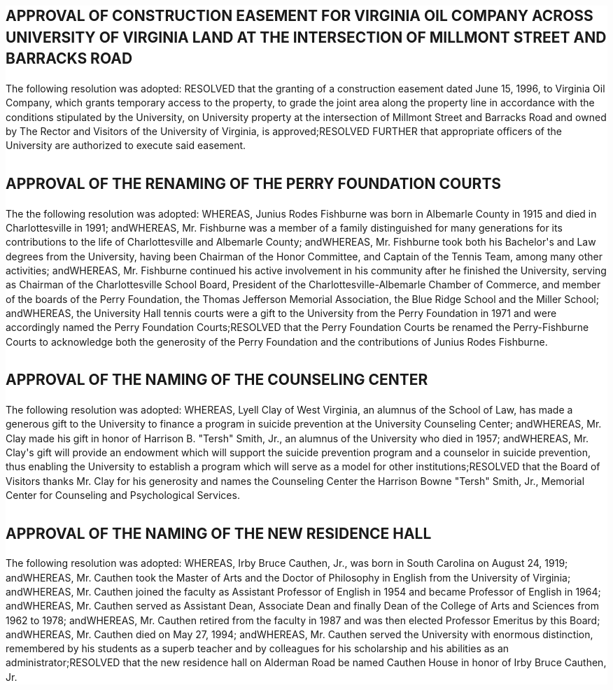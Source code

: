 APPROVAL OF CONSTRUCTION EASEMENT FOR VIRGINIA OIL COMPANY ACROSS UNIVERSITY OF VIRGINIA LAND AT THE INTERSECTION OF MILLMONT STREET AND BARRACKS ROAD
------------------------------------------------------------------------------------------------------------------------------------------------------

The following resolution was adopted: RESOLVED that the granting of a construction easement dated June 15, 1996, to Virginia Oil Company, which grants temporary access to the property, to grade the joint area along the property line in accordance with the conditions stipulated by the University, on University property at the intersection of Millmont Street and Barracks Road and owned by The Rector and Visitors of the University of Virginia, is approved;RESOLVED FURTHER that appropriate officers of the University are authorized to execute said easement.

APPROVAL OF THE RENAMING OF THE PERRY FOUNDATION COURTS
-------------------------------------------------------

The the following resolution was adopted: WHEREAS, Junius Rodes Fishburne was born in Albemarle County in 1915 and died in Charlottesville in 1991; andWHEREAS, Mr. Fishburne was a member of a family distinguished for many generations for its contributions to the life of Charlottesville and Albemarle County; andWHEREAS, Mr. Fishburne took both his Bachelor's and Law degrees from the University, having been Chairman of the Honor Committee, and Captain of the Tennis Team, among many other activities; andWHEREAS, Mr. Fishburne continued his active involvement in his community after he finished the University, serving as Chairman of the Charlottesville School Board, President of the Charlottesville-Albemarle Chamber of Commerce, and member of the boards of the Perry Foundation, the Thomas Jefferson Memorial Association, the Blue Ridge School and the Miller School; andWHEREAS, the University Hall tennis courts were a gift to the University from the Perry Foundation in 1971 and were accordingly named the Perry Foundation Courts;RESOLVED that the Perry Foundation Courts be renamed the Perry-Fishburne Courts to acknowledge both the generosity of the Perry Foundation and the contributions of Junius Rodes Fishburne.

APPROVAL OF THE NAMING OF THE COUNSELING CENTER
-----------------------------------------------

The following resolution was adopted: WHEREAS, Lyell Clay of West Virginia, an alumnus of the School of Law, has made a generous gift to the University to finance a program in suicide prevention at the University Counseling Center; andWHEREAS, Mr. Clay made his gift in honor of Harrison B. "Tersh" Smith, Jr., an alumnus of the University who died in 1957; andWHEREAS, Mr. Clay's gift will provide an endowment which will support the suicide prevention program and a counselor in suicide prevention, thus enabling the University to establish a program which will serve as a model for other institutions;RESOLVED that the Board of Visitors thanks Mr. Clay for his generosity and names the Counseling Center the Harrison Bowne "Tersh" Smith, Jr., Memorial Center for Counseling and Psychological Services.

APPROVAL OF THE NAMING OF THE NEW RESIDENCE HALL
------------------------------------------------

The following resolution was adopted: WHEREAS, Irby Bruce Cauthen, Jr., was born in South Carolina on August 24, 1919; andWHEREAS, Mr. Cauthen took the Master of Arts and the Doctor of Philosophy in English from the University of Virginia; andWHEREAS, Mr. Cauthen joined the faculty as Assistant Professor of English in 1954 and became Professor of English in 1964; andWHEREAS, Mr. Cauthen served as Assistant Dean, Associate Dean and finally Dean of the College of Arts and Sciences from 1962 to 1978; andWHEREAS, Mr. Cauthen retired from the faculty in 1987 and was then elected Professor Emeritus by this Board; andWHEREAS, Mr. Cauthen died on May 27, 1994; andWHEREAS, Mr. Cauthen served the University with enormous distinction, remembered by his students as a superb teacher and by colleagues for his scholarship and his abilities as an administrator;RESOLVED that the new residence hall on Alderman Road be named Cauthen House in honor of Irby Bruce Cauthen, Jr.
